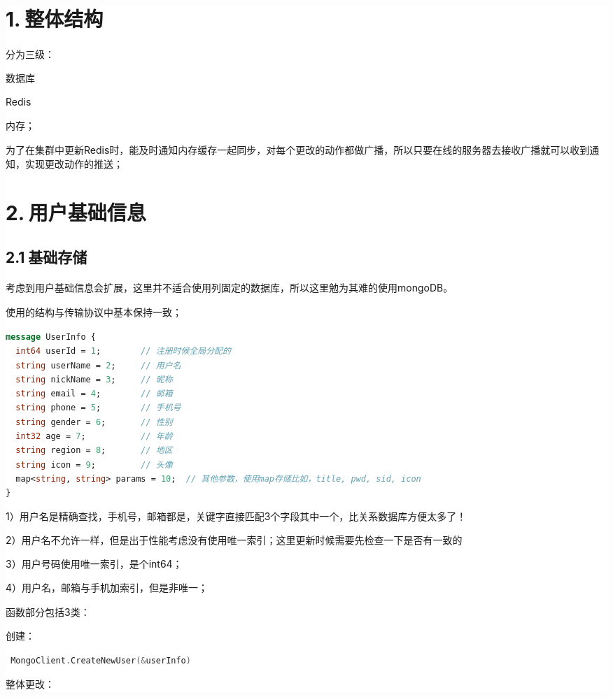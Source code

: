

# 1. 整体结构

分为三级：

数据库

Redis

内存；

为了在集群中更新Redis时，能及时通知内存缓存一起同步，对每个更改的动作都做广播，所以只要在线的服务器去接收广播就可以收到通知，实现更改动作的推送；



# 2. 用户基础信息

## 2.1 基础存储

考虑到用户基础信息会扩展，这里并不适合使用列固定的数据库，所以这里勉为其难的使用mongoDB。

使用的结构与传输协议中基本保持一致；

```protobuf
message UserInfo {
  int64 userId = 1;        // 注册时候全局分配的
  string userName = 2;     // 用户名
  string nickName = 3;     // 昵称
  string email = 4;        // 邮箱
  string phone = 5;        // 手机号
  string gender = 6;       // 性别
  int32 age = 7;           // 年龄
  string region = 8;       // 地区
  string icon = 9;         // 头像
  map<string, string> params = 10;  // 其他参数，使用map存储比如，title, pwd, sid, icon
}
```



1）用户名是精确查找，手机号，邮箱都是，关键字直接匹配3个字段其中一个，比关系数据库方便太多了！

2）用户名不允许一样，但是出于性能考虑没有使用唯一索引；这里更新时候需要先检查一下是否有一致的

3）用户号码使用唯一索引，是个int64；

4）用户名，邮箱与手机加索引，但是非唯一；

函数部分包括3类：

创建：

```go
 MongoClient.CreateNewUser(&userInfo)
```

整体更改：
